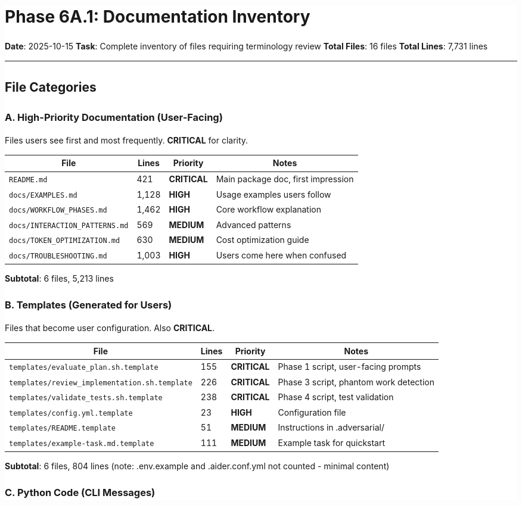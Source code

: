 # Phase 6A.1: Documentation Inventory

**Date**: 2025-10-15
**Task**: Complete inventory of files requiring terminology review
**Total Files**: 16 files
**Total Lines**: 7,731 lines

---

## File Categories

### A. High-Priority Documentation (User-Facing)

Files users see first and most frequently. **CRITICAL** for clarity.

| File | Lines | Priority | Notes |
|------|-------|----------|-------|
| `README.md` | 421 | **CRITICAL** | Main package doc, first impression |
| `docs/EXAMPLES.md` | 1,128 | **HIGH** | Usage examples users follow |
| `docs/WORKFLOW_PHASES.md` | 1,462 | **HIGH** | Core workflow explanation |
| `docs/INTERACTION_PATTERNS.md` | 569 | **MEDIUM** | Advanced patterns |
| `docs/TOKEN_OPTIMIZATION.md` | 630 | **MEDIUM** | Cost optimization guide |
| `docs/TROUBLESHOOTING.md` | 1,003 | **HIGH** | Users come here when confused |

**Subtotal**: 6 files, 5,213 lines

### B. Templates (Generated for Users)

Files that become user configuration. Also **CRITICAL**.

| File | Lines | Priority | Notes |
|------|-------|----------|-------|
| `templates/evaluate_plan.sh.template` | 155 | **CRITICAL** | Phase 1 script, user-facing prompts |
| `templates/review_implementation.sh.template` | 226 | **CRITICAL** | Phase 3 script, phantom work detection |
| `templates/validate_tests.sh.template` | 238 | **CRITICAL** | Phase 4 script, test validation |
| `templates/config.yml.template` | 23 | **HIGH** | Configuration file |
| `templates/README.template` | 51 | **MEDIUM** | Instructions in .adversarial/ |
| `templates/example-task.md.template` | 111 | **MEDIUM** | Example task for quickstart |

**Subtotal**: 6 files, 804 lines (note: .env.example and .aider.conf.yml not counted - minimal content)

### C. Python Code (CLI Messages)
